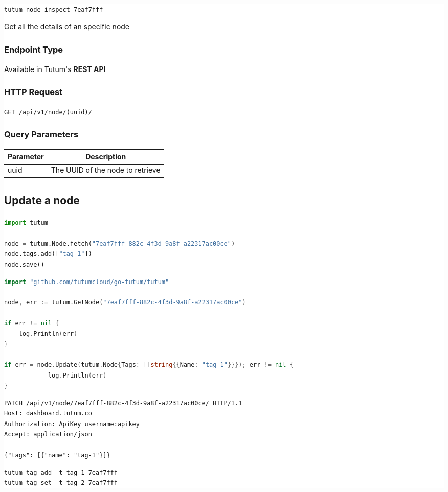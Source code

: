 ```shell
tutum node inspect 7eaf7fff
```

Get all the details of an specific node

### Endpoint Type

Available in Tutum's **REST API**

### HTTP Request

`GET /api/v1/node/(uuid)/`

### Query Parameters

Parameter | Description
--------- | -----------
uuid | The UUID of the node to retrieve


## Update a node

```python
import tutum

node = tutum.Node.fetch("7eaf7fff-882c-4f3d-9a8f-a22317ac00ce")
node.tags.add(["tag-1"])
node.save()
```

```go
import "github.com/tutumcloud/go-tutum/tutum"

node, err := tutum.GetNode("7eaf7fff-882c-4f3d-9a8f-a22317ac00ce")

if err != nil {
	log.Println(err)
}

if err = node.Update(tutum.Node{Tags: []string{{Name: "tag-1"}}}); err != nil {
			log.Println(err)
}
```

```http
PATCH /api/v1/node/7eaf7fff-882c-4f3d-9a8f-a22317ac00ce/ HTTP/1.1
Host: dashboard.tutum.co
Authorization: ApiKey username:apikey
Accept: application/json

{"tags": [{"name": "tag-1"}]}
```

```shell
tutum tag add -t tag-1 7eaf7fff
tutum tag set -t tag-2 7eaf7fff
```
